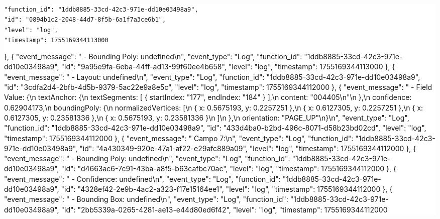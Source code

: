     "function_id": "1ddb8885-33cd-42c3-971e-dd10e03498a9",
    "id": "0894b1c2-2048-44d7-8f5b-6a1f7a3ce6b1",
    "level": "log",
    "timestamp": 1755169344113000
  },
  {
    "event_message": "        - Bounding Poly: undefined\n",
    "event_type": "Log",
    "function_id": "1ddb8885-33cd-42c3-971e-dd10e03498a9",
    "id": "9a95e9fa-6eba-44ff-ad13-99f60ee4b658",
    "level": "log",
    "timestamp": 1755169344113000
  },
  {
    "event_message": "        - Layout: undefined\n",
    "event_type": "Log",
    "function_id": "1ddb8885-33cd-42c3-971e-dd10e03498a9",
    "id": "3cdfa2d4-2bfb-4d5b-9379-5ac22e9a8e5c",
    "level": "log",
    "timestamp": 1755169344112000
  },
  {
    "event_message": "        - Field Value: {\n  textAnchor: {\n    textSegments: [ { startIndex: \"177\", endIndex: \"184\" } ],\n    content: \"004405\\n\"\n  },\n  confidence: 0.62904173,\n  boundingPoly: {\n    normalizedVertices: [\n      { x: 0.5675193, y: 0.2257251 },\n      { x: 0.6127305, y: 0.2257251 },\n      { x: 0.6127305, y: 0.23581336 },\n      { x: 0.5675193, y: 0.23581336 }\n    ]\n  },\n  orientation: \"PAGE_UP\"\n}\n",
    "event_type": "Log",
    "function_id": "1ddb8885-33cd-42c3-971e-dd10e03498a9",
    "id": "433d4ba0-b2bd-496c-8071-d58b23bd02cd",
    "level": "log",
    "timestamp": 1755169344112000
  },
  {
    "event_message": "      Campo 7:\n",
    "event_type": "Log",
    "function_id": "1ddb8885-33cd-42c3-971e-dd10e03498a9",
    "id": "4a430349-920e-47a1-af22-e29afc889a09",
    "level": "log",
    "timestamp": 1755169344112000
  },
  {
    "event_message": "        - Bounding Poly: undefined\n",
    "event_type": "Log",
    "function_id": "1ddb8885-33cd-42c3-971e-dd10e03498a9",
    "id": "d4663ac6-7c91-43ba-a8f5-b63cafbc70ac",
    "level": "log",
    "timestamp": 1755169344112000
  },
  {
    "event_message": "        - Confidence: undefined\n",
    "event_type": "Log",
    "function_id": "1ddb8885-33cd-42c3-971e-dd10e03498a9",
    "id": "4328ef42-2e9b-4ac2-a323-f17e15164ee1",
    "level": "log",
    "timestamp": 1755169344112000
  },
  {
    "event_message": "        - Bounding Box: undefined\n",
    "event_type": "Log",
    "function_id": "1ddb8885-33cd-42c3-971e-dd10e03498a9",
    "id": "2bb5339a-0265-4281-ae13-e44d80ed6f42",
    "level": "log",
    "timestamp": 1755169344112000
